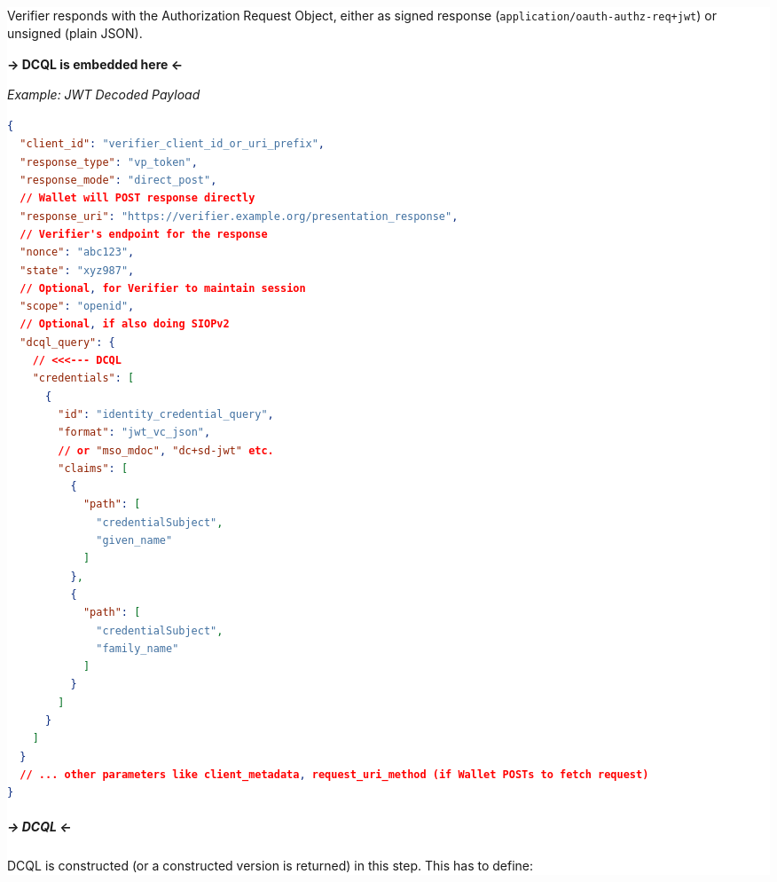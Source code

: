 Verifier responds with the Authorization Request Object, either as signed response (`application/oauth-authz-req+jwt`) or unsigned (plain
JSON).

**→ DCQL is embedded here ←**

*Example: JWT Decoded Payload*

```json
{
  "client_id": "verifier_client_id_or_uri_prefix",
  "response_type": "vp_token",
  "response_mode": "direct_post",
  // Wallet will POST response directly
  "response_uri": "https://verifier.example.org/presentation_response",
  // Verifier's endpoint for the response
  "nonce": "abc123",
  "state": "xyz987",
  // Optional, for Verifier to maintain session
  "scope": "openid",
  // Optional, if also doing SIOPv2
  "dcql_query": {
    // <<<--- DCQL
    "credentials": [
      {
        "id": "identity_credential_query",
        "format": "jwt_vc_json",
        // or "mso_mdoc", "dc+sd-jwt" etc.
        "claims": [
          {
            "path": [
              "credentialSubject",
              "given_name"
            ]
          },
          {
            "path": [
              "credentialSubject",
              "family_name"
            ]
          }
        ]
      }
    ]
  }
  // ... other parameters like client_metadata, request_uri_method (if Wallet POSTs to fetch request)
}
```

##### -> DCQL <-

DCQL is constructed (or a constructed version is returned) in this step.
This has to define:
